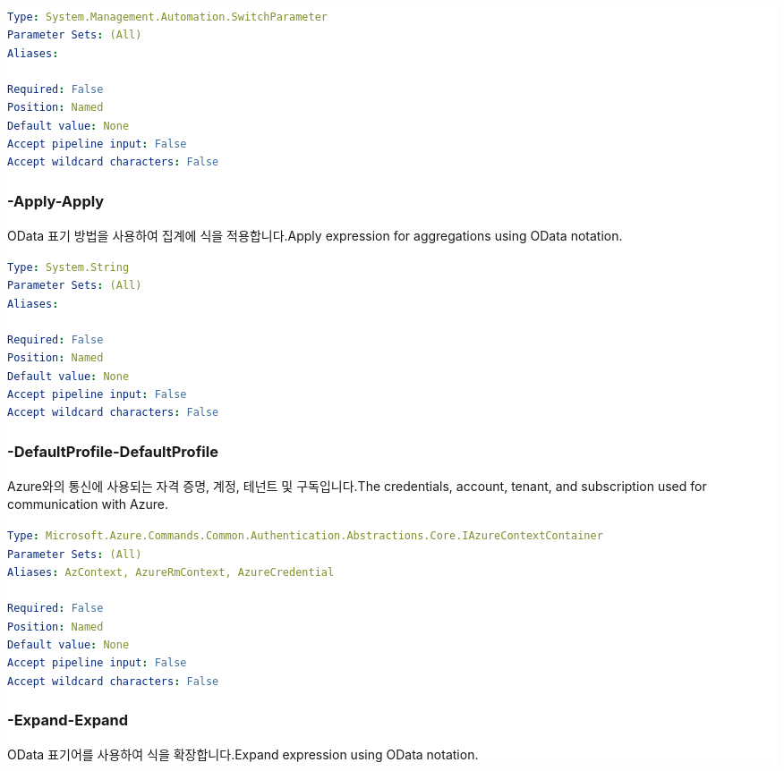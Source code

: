 ```yaml
Type: System.Management.Automation.SwitchParameter
Parameter Sets: (All)
Aliases:

Required: False
Position: Named
Default value: None
Accept pipeline input: False
Accept wildcard characters: False
```

### <span data-ttu-id="6f79c-178">-Apply</span><span class="sxs-lookup"><span data-stu-id="6f79c-178">-Apply</span></span>
<span data-ttu-id="6f79c-179">OData 표기 방법을 사용하여 집계에 식을 적용합니다.</span><span class="sxs-lookup"><span data-stu-id="6f79c-179">Apply expression for aggregations using OData notation.</span></span>

```yaml
Type: System.String
Parameter Sets: (All)
Aliases:

Required: False
Position: Named
Default value: None
Accept pipeline input: False
Accept wildcard characters: False
```

### <span data-ttu-id="6f79c-180">-DefaultProfile</span><span class="sxs-lookup"><span data-stu-id="6f79c-180">-DefaultProfile</span></span>
<span data-ttu-id="6f79c-181">Azure와의 통신에 사용되는 자격 증명, 계정, 테넌트 및 구독입니다.</span><span class="sxs-lookup"><span data-stu-id="6f79c-181">The credentials, account, tenant, and subscription used for communication with Azure.</span></span>

```yaml
Type: Microsoft.Azure.Commands.Common.Authentication.Abstractions.Core.IAzureContextContainer
Parameter Sets: (All)
Aliases: AzContext, AzureRmContext, AzureCredential

Required: False
Position: Named
Default value: None
Accept pipeline input: False
Accept wildcard characters: False
```

### <span data-ttu-id="6f79c-182">-Expand</span><span class="sxs-lookup"><span data-stu-id="6f79c-182">-Expand</span></span>
<span data-ttu-id="6f79c-183">OData 표기어를 사용하여 식을 확장합니다.</span><span class="sxs-lookup"><span data-stu-id="6f79c-183">Expand expression using OData notation.</span></span>
